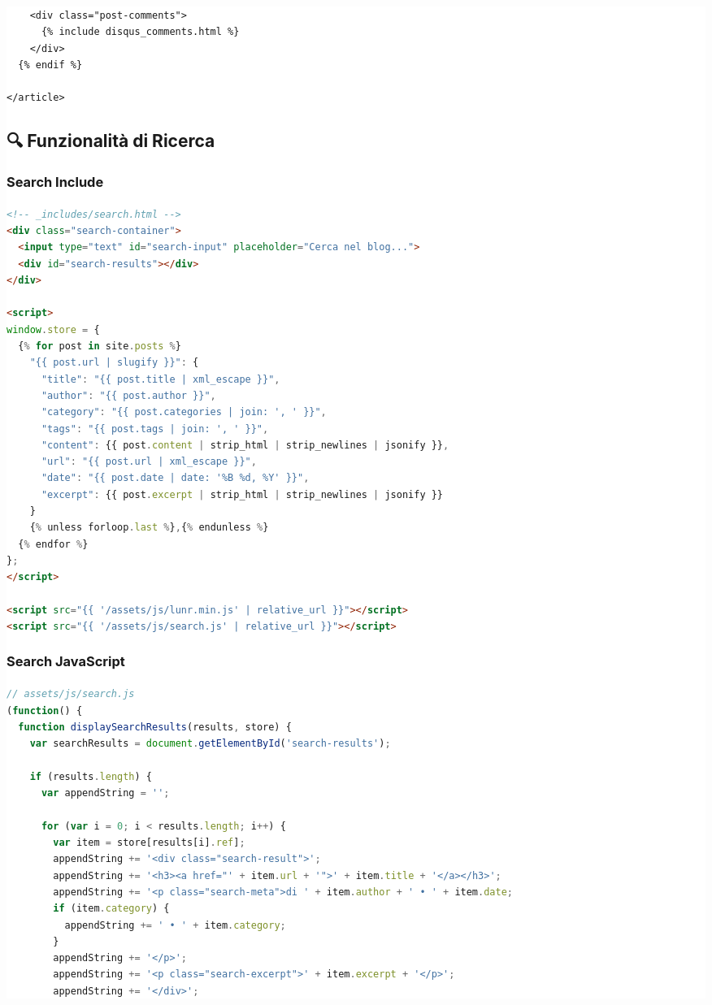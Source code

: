 ```
    <div class="post-comments">
      {% include disqus_comments.html %}
    </div>
  {% endif %}

</article>
```

## 🔍 Funzionalità di Ricerca

### Search Include

```html
<!-- _includes/search.html -->
<div class="search-container">
  <input type="text" id="search-input" placeholder="Cerca nel blog...">
  <div id="search-results"></div>
</div>

<script>
window.store = {
  {% for post in site.posts %}
    "{{ post.url | slugify }}": {
      "title": "{{ post.title | xml_escape }}",
      "author": "{{ post.author }}",
      "category": "{{ post.categories | join: ', ' }}",
      "tags": "{{ post.tags | join: ', ' }}",
      "content": {{ post.content | strip_html | strip_newlines | jsonify }},
      "url": "{{ post.url | xml_escape }}",
      "date": "{{ post.date | date: '%B %d, %Y' }}",
      "excerpt": {{ post.excerpt | strip_html | strip_newlines | jsonify }}
    }
    {% unless forloop.last %},{% endunless %}
  {% endfor %}
};
</script>

<script src="{{ '/assets/js/lunr.min.js' | relative_url }}"></script>
<script src="{{ '/assets/js/search.js' | relative_url }}"></script>
```

### Search JavaScript

```javascript
// assets/js/search.js
(function() {
  function displaySearchResults(results, store) {
    var searchResults = document.getElementById('search-results');

    if (results.length) {
      var appendString = '';

      for (var i = 0; i < results.length; i++) {
        var item = store[results[i].ref];
        appendString += '<div class="search-result">';
        appendString += '<h3><a href="' + item.url + '">' + item.title + '</a></h3>';
        appendString += '<p class="search-meta">di ' + item.author + ' • ' + item.date;
        if (item.category) {
          appendString += ' • ' + item.category;
        }
        appendString += '</p>';
        appendString += '<p class="search-excerpt">' + item.excerpt + '</p>';
        appendString += '</div>';
```